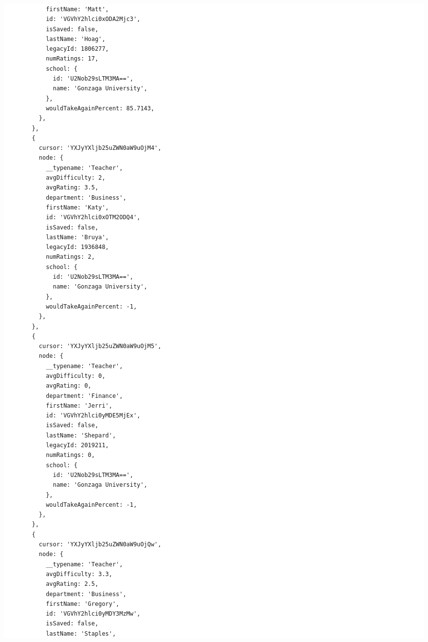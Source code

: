                 firstName: 'Matt',
                id: 'VGVhY2hlci0xODA2Mjc3',
                isSaved: false,
                lastName: 'Hoag',
                legacyId: 1806277,
                numRatings: 17,
                school: {
                  id: 'U2Nob29sLTM3MA==',
                  name: 'Gonzaga University',
                },
                wouldTakeAgainPercent: 85.7143,
              },
            },
            {
              cursor: 'YXJyYXljb25uZWN0aW9uOjM4',
              node: {
                __typename: 'Teacher',
                avgDifficulty: 2,
                avgRating: 3.5,
                department: 'Business',
                firstName: 'Katy',
                id: 'VGVhY2hlci0xOTM2ODQ4',
                isSaved: false,
                lastName: 'Bruya',
                legacyId: 1936848,
                numRatings: 2,
                school: {
                  id: 'U2Nob29sLTM3MA==',
                  name: 'Gonzaga University',
                },
                wouldTakeAgainPercent: -1,
              },
            },
            {
              cursor: 'YXJyYXljb25uZWN0aW9uOjM5',
              node: {
                __typename: 'Teacher',
                avgDifficulty: 0,
                avgRating: 0,
                department: 'Finance',
                firstName: 'Jerri',
                id: 'VGVhY2hlci0yMDE5MjEx',
                isSaved: false,
                lastName: 'Shepard',
                legacyId: 2019211,
                numRatings: 0,
                school: {
                  id: 'U2Nob29sLTM3MA==',
                  name: 'Gonzaga University',
                },
                wouldTakeAgainPercent: -1,
              },
            },
            {
              cursor: 'YXJyYXljb25uZWN0aW9uOjQw',
              node: {
                __typename: 'Teacher',
                avgDifficulty: 3.3,
                avgRating: 2.5,
                department: 'Business',
                firstName: 'Gregory',
                id: 'VGVhY2hlci0yMDY3MzMw',
                isSaved: false,
                lastName: 'Staples',